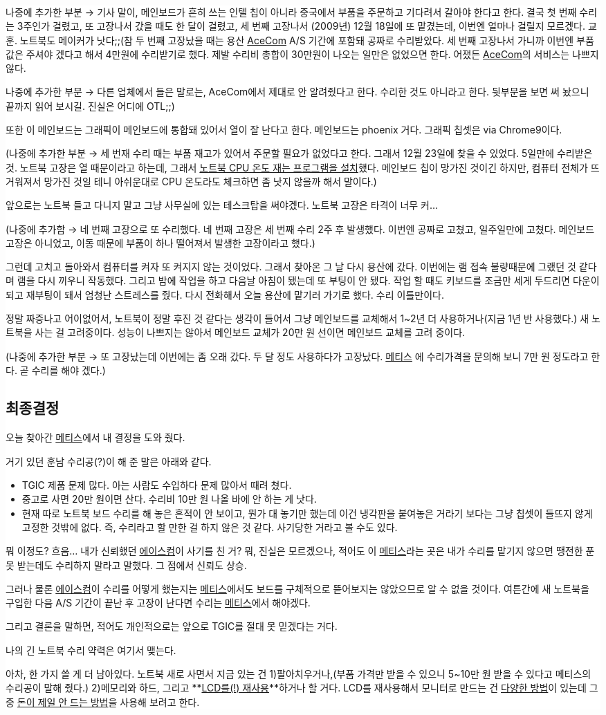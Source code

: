 나중에 추가한 부분 → 기사 말이, 메인보드가 흔히 쓰는 인텔 칩이 아니라 중국에서 부품을 주문하고 기다려서 갈아야 한다고 한다. 결국 첫 번째 수리는 3주인가 걸렸고, 또 고장나서 갔을 때도 한 달이 걸렸고, 세 번째 고장나서 (2009년) 12월 18일에 또 맡겼는데, 이번엔 얼마나 걸릴지 모르겠다. 교훈. 노트북도 메이커가 낫다;;(참 두 번째 고장났을 때는 용산 <a href="http://acepc.net" target="_blank">AceCom</a> A/S 기간에 포함돼 공짜로 수리받았다. 세 번째 고장나서 가니까 이번엔 부품값은 주셔야 겠다고 해서 4만원에 수리받기로 했다. 제발 수리비 총합이 30만원이 나오는 일만은 없었으면 한다. 어쟀든 <a href="http://acepc.net" target="_blank">AceCom</a>의 서비스는 나쁘지 않다.

나중에 추가한 부분 → 다른 업체에서 들은 말로는, AceCom에서 제대로 안 알려줬다고 한다. 수리한 것도 아니라고 한다. 뒷부분을 보면 써 놨으니 끝까지 읽어 보시길. 진실은 어디에 OTL;;)

또한 이 메인보드는 그래픽이 메인보드에 통합돼 있어서 열이 잘 난다고 한다. 메인보드는 phoenix 거다. 그래픽 칩셋은 via Chrome9이다.

(나중에 추가한 부분 → 세 번재 수리 때는 부품 재고가 있어서 주문할 필요가 없었다고 한다. 그래서 12월 23일에 찾을 수 있었다. 5일만에 수리받은 것. 노트북 고장은 열 때문이라고 하는데, 그래서 <a href="http://mytory.textcube.com/entry/%EC%9A%B0%EB%B6%84%ED%88%AC%EC%97%90%EC%84%9C-CPU-%EC%98%A8%EB%8F%84-%EB%B3%B4%EA%B8%B0%EB%AA%A8%EB%8B%88%ED%84%B0%EB%A7%81-%ED%95%98%EA%B8%B0" target="_blank">노트북 CPU 온도 재는 프로그램을 설치</a>했다. 메인보드 칩이 망가진 것이긴 하지만, 컴퓨터 전체가 뜨거워져서 망가진 것일 테니 아쉬운대로 CPU 온도라도 체크하면 좀 낫지 않을까 해서 말이다.)

앞으로는 노트북 들고 다니지 말고 그냥 사무실에 있는 테스크탑을 써야겠다. 노트북 고장은 타격이 너무 커&#8230;

(나중에 추가함 → 네 번째 고장으로 또 수리했다. 네 번째 고장은 세 번째 수리 2주 후 발생했다. 이번엔 공짜로 고쳤고, 일주일만에 고쳤다. 메인보드 고장은 아니었고, 이동 때문에 부품이 하나 떨어져서 발생한 고장이라고 했다.)

그런데 고치고 돌아와서 컴퓨터를 켜자 또 켜지지 않는 것이었다. 그래서 찾아온 그 날 다시 용산에 갔다. 이번에는 램 접속 불량때문에 그랬던 것 같다며 램을 다시 끼우니 작동했다. 그리고 밤에 작업을 하고 다음날 아침이 됐는데 또 부팅이 안 됐다. 작업 할 때도 키보드를 조금만 세게 두드리면 다운이 되고 재부팅이 돼서 엄청난 스트레스를 줬다. 다시 전화해서 오늘 용산에 맡기러 가기로 했다. 수리 이틀만이다.

정말 짜증나고 어이없어서, 노트북이 정말 후진 것 같다는 생각이 들어서 그냥 메인보드를 교체해서 1~2년 더 사용하거나(지금 1년 반 사용했다.) 새 노트북을 사는 걸 고려중이다. 성능이 나쁘지는 않아서 메인보드 교체가 20만 원 선이면 메인보드 교체를 고려 중이다.

(나중에 추가한 부분 → 또 고장났는데 이번에는 좀 오래 갔다. 두 달 정도 사용하다가 고장났다. [메티스][1] 에 수리가격을 문의해 보니 7만 원 정도라고 한다. 곧 수리를 해야 겠다.)

## 최종결정

오늘 찾아간 [메티스][1]에서 내 결정을 도와 줬다.

거기 있던 훈남 수리공(?)이 해 준 말은 아래와 같다.

*   TGIC 제품 문제 많다. 아는 사람도 수입하다 문제 많아서 때려 쳤다.
*   중고로 사면 20만 원이면 산다. 수리비 10만 원 나올 바에 안 하는 게 낫다.
*   현재 따로 노트북 보드 수리를 해 놓은 흔적이 안 보이고, 뭔가 대 놓기만 했는데 이건 냉각판을 붙여놓은 거라기 보다는 그냥 칩셋이 들뜨지 않게 고정한 것밖에 없다. 즉, 수리라고 할 만한 걸 하지 않은 것 같다. 사기당한 거라고 볼 수도 있다.

뭐 이정도? 흐음&#8230; 내가 신뢰했던 <a href="http://acepc.net" target="_blank">에이스컴</a>이 사기를 친 거? 뭐, 진실은 모르겠으나, 적어도 이 <a href="http://www.notesuri.com/" target="_blank">메티스</a>라는 곳은 내가 수리를 맡기지 않으면 땡전한 푼 못 받는데도 수리하지 말라고 말했다. 그 점에서 신뢰도 상승.

그러나 물론 <a href="http://acepc.net" target="_blank">에이스컴</a>이 수리를 어떻게 했는지는 <a href="http://www.notesuri.com/" target="_blank">메티스</a>에서도 보드를 구체적으로 뜯어보지는 않았으므로 알 수 없을 것이다. 여튼간에 새 노트북을 구입한 다음 A/S 기간이 끝난 후 고장이 난다면 수리는 <a href="http://www.notesuri.com/" target="_blank">메티스</a>에서 해야겠다.

그리고 결론을 말하면, 적어도 개인적으로는 앞으로 TGIC를 절대 못 믿겠다는 거다.

나의 긴 노트북 수리 약력은 여기서 맺는다.

아차, 한 가지 쓸 게 더 남아있다. 노트북 새로 사면서 지금 있는 건 1)팔아치우거나,(부품 가격만 받을 수 있으니 5~10만 원 받을 수 있다고 메티스의 수리공이 말해 줬다.) 2)메모리와 하드, 그리고 **<a href="http://pcking.tistory.com/333" target="_blank">LCD를(!) 재사용</a>**하거나 할 거다. LCD를 재사용해서 모니터로 만드는 건 <a href="http://www.diypro.net/" target="_blank">다양한 방법</a>이 있는데 그 중 <a href="http://pcking.tistory.com/333" target="_blank">돈이 제일 안 드는 방법</a>을 사용해 보려고 한다.


 [1]: http://www.notesuri.com/